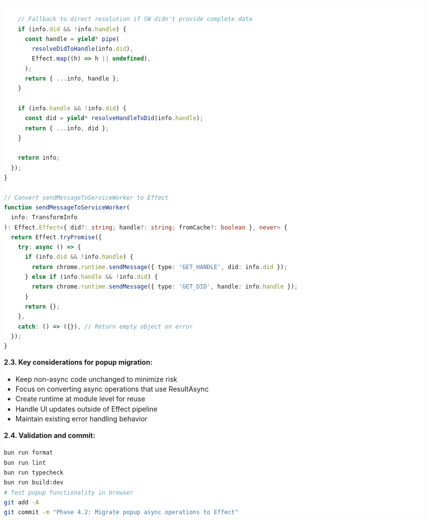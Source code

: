 ```typescript
    
    // Fallback to direct resolution if SW didn't provide complete data
    if (info.did && !info.handle) {
      const handle = yield* pipe(
        resolveDidToHandle(info.did),
        Effect.map((h) => h || undefined),
      );
      return { ...info, handle };
    }
    
    if (info.handle && !info.did) {
      const did = yield* resolveHandleToDid(info.handle);
      return { ...info, did };
    }
    
    return info;
  });
}

// Convert sendMessageToServiceWorker to Effect
function sendMessageToServiceWorker(
  info: TransformInfo
): Effect.Effect<{ did?: string; handle?: string; fromCache?: boolean }, never> {
  return Effect.tryPromise({
    try: async () => {
      if (info.did && !info.handle) {
        return chrome.runtime.sendMessage({ type: 'GET_HANDLE', did: info.did });
      } else if (info.handle && !info.did) {
        return chrome.runtime.sendMessage({ type: 'GET_DID', handle: info.handle });
      }
      return {};
    },
    catch: () => ({}), // Return empty object on error
  });
}
```

**2.3. Key considerations for popup migration:**
- Keep non-async code unchanged to minimize risk
- Focus on converting async operations that use ResultAsync
- Create runtime at module level for reuse
- Handle UI updates outside of Effect pipeline
- Maintain existing error handling behavior

**2.4. Validation and commit:**
```bash
bun run format
bun run lint
bun run typecheck
bun run build:dev
# Test popup functionality in browser
git add -A
git commit -m "Phase 4.2: Migrate popup async operations to Effect"
```
